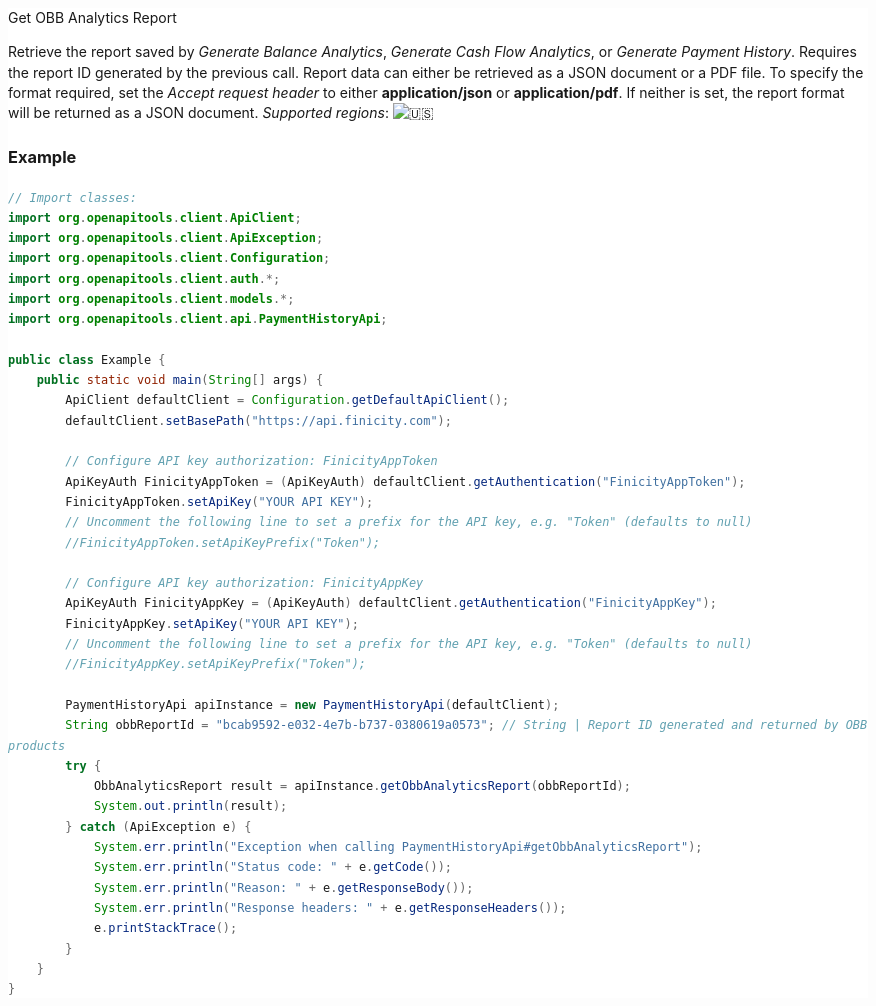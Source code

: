 Get OBB Analytics Report

Retrieve the report saved by _Generate Balance Analytics_, _Generate Cash Flow Analytics_, or _Generate Payment History_. Requires the report ID generated by the previous call.  Report data can either be retrieved as a JSON document or a PDF file.  To specify the format required, set the _Accept request header_ to either **application/json** or **application/pdf**. If neither is set, the report format will be returned as a JSON document.  _Supported regions_: ![🇺🇸](https://flagcdn.com/20x15/us.png)

### Example

```java
// Import classes:
import org.openapitools.client.ApiClient;
import org.openapitools.client.ApiException;
import org.openapitools.client.Configuration;
import org.openapitools.client.auth.*;
import org.openapitools.client.models.*;
import org.openapitools.client.api.PaymentHistoryApi;

public class Example {
    public static void main(String[] args) {
        ApiClient defaultClient = Configuration.getDefaultApiClient();
        defaultClient.setBasePath("https://api.finicity.com");
        
        // Configure API key authorization: FinicityAppToken
        ApiKeyAuth FinicityAppToken = (ApiKeyAuth) defaultClient.getAuthentication("FinicityAppToken");
        FinicityAppToken.setApiKey("YOUR API KEY");
        // Uncomment the following line to set a prefix for the API key, e.g. "Token" (defaults to null)
        //FinicityAppToken.setApiKeyPrefix("Token");

        // Configure API key authorization: FinicityAppKey
        ApiKeyAuth FinicityAppKey = (ApiKeyAuth) defaultClient.getAuthentication("FinicityAppKey");
        FinicityAppKey.setApiKey("YOUR API KEY");
        // Uncomment the following line to set a prefix for the API key, e.g. "Token" (defaults to null)
        //FinicityAppKey.setApiKeyPrefix("Token");

        PaymentHistoryApi apiInstance = new PaymentHistoryApi(defaultClient);
        String obbReportId = "bcab9592-e032-4e7b-b737-0380619a0573"; // String | Report ID generated and returned by OBB products
        try {
            ObbAnalyticsReport result = apiInstance.getObbAnalyticsReport(obbReportId);
            System.out.println(result);
        } catch (ApiException e) {
            System.err.println("Exception when calling PaymentHistoryApi#getObbAnalyticsReport");
            System.err.println("Status code: " + e.getCode());
            System.err.println("Reason: " + e.getResponseBody());
            System.err.println("Response headers: " + e.getResponseHeaders());
            e.printStackTrace();
        }
    }
}
```
